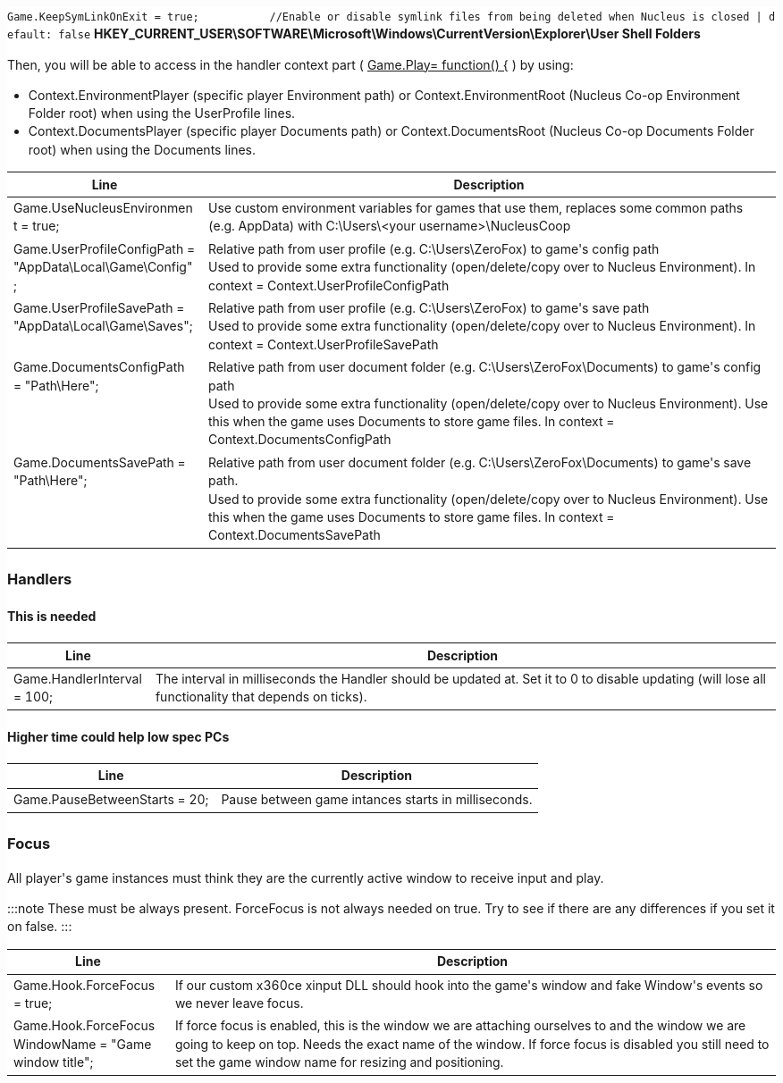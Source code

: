 ```Game.KeepSymLinkOnExit = true; 			//Enable or disable symlink files from being deleted when Nucleus is closed | default: false```
**HKEY_CURRENT_USER\SOFTWARE\Microsoft\Windows\CurrentVersion\Explorer\User Shell Folders**

Then, you will be able to access in the handler context part ( [Game.Play= function() {](#gameplay--function-) ) by using:
- Context.EnvironmentPlayer (specific player Environment path) or  Context.EnvironmentRoot (Nucleus Co-op Environment Folder root) when using the UserProfile lines.
- Context.DocumentsPlayer (specific player Documents path) or Context.DocumentsRoot (Nucleus Co-op Documents Folder root) when using the Documents lines.

Line | Description
---- | -----------
Game.UseNucleusEnvironment = true; | Use custom environment variables for games that use them, replaces some common paths (e.g. AppData) with C:\Users\\<your username\>\NucleusCoop
Game.UserProfileConfigPath = "AppData\\Local\\Game\\Config"; | Relative path from user profile (e.g. C:\Users\ZeroFox) to game's config path <br /> Used to provide some extra functionality (open/delete/copy over to Nucleus Environment). In context = Context.UserProfileConfigPath 
Game.UserProfileSavePath = "AppData\\Local\\Game\\Saves"; | Relative path from user profile (e.g. C:\Users\ZeroFox) to game's save path <br /> Used to provide some extra functionality (open/delete/copy over to Nucleus Environment). In context = Context.UserProfileSavePath 
Game.DocumentsConfigPath = "Path\\Here"; | Relative path from user document folder (e.g. C:\Users\ZeroFox\Documents) to game's config path <br /> Used to provide some extra functionality (open/delete/copy over to Nucleus Environment). Use this when the game uses Documents to store game files. In context = Context.DocumentsConfigPath
Game.DocumentsSavePath = "Path\\Here"; | Relative path from user document folder (e.g. C:\Users\ZeroFox\Documents) to game's save path. <br /> Used to provide some extra functionality (open/delete/copy over to Nucleus Environment). Use this when the game uses Documents to store game files. In context = Context.DocumentsSavePath


### Handlers

#### This is needed

Line | Description
---- | ----------
Game.HandlerInterval = 100; | The interval in milliseconds the Handler should be updated at. Set it to 0 to disable updating (will lose all functionality that depends on ticks).

#### Higher time could help low spec PCs

Line | Description
---- | ----------
Game.PauseBetweenStarts = 20; | Pause between game intances starts in milliseconds.

### Focus

All player's game instances must think they are the currently active window to receive input and play.

:::note
These must be always present. ForceFocus is not always needed on true. Try to see if there are any differences if you set it on false.
:::

Line | Description
---- | ----------
Game.Hook.ForceFocus = true;    |If our custom x360ce xinput DLL should hook into the game's window and fake Window's events so we never leave focus.
Game.Hook.ForceFocusWindowName = "Game window title"; | If force focus is enabled, this is the window we are attaching ourselves to and the window we are going to keep on top. Needs the exact name of the window. If force focus is disabled you still need to set the game window name for resizing and positioning.

```
